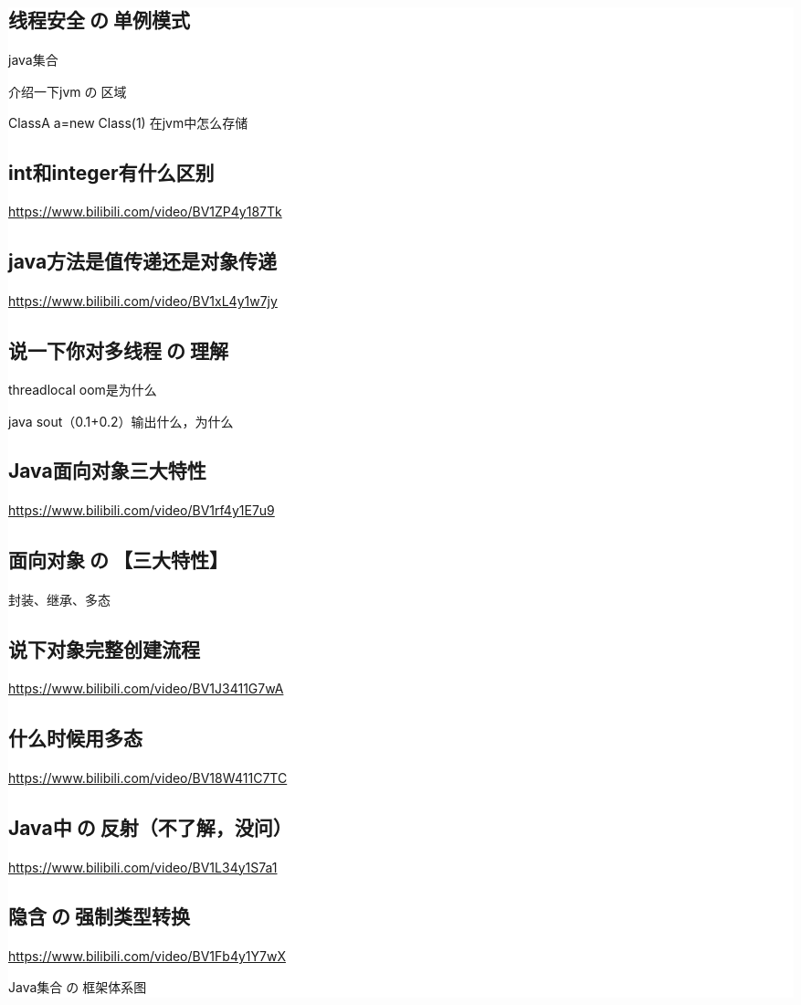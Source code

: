 ## 线程安全 の 单例模式

java集合

介绍一下jvm の 区域

ClassA a=new Class(1) 在jvm中怎么存储

## int和integer有什么区别

https://www.bilibili.com/video/BV1ZP4y187Tk

## java方法是值传递还是对象传递

https://www.bilibili.com/video/BV1xL4y1w7jy


## 说一下你对多线程 の 理解

threadlocal oom是为什么

java sout（0.1+0.2）输出什么，为什么

## Java面向对象三大特性

https://www.bilibili.com/video/BV1rf4y1E7u9

## 面向对象 の 【三大特性】

封装、继承、多态

## 说下对象完整创建流程

https://www.bilibili.com/video/BV1J3411G7wA

## 什么时候用多态

https://www.bilibili.com/video/BV18W411C7TC

## Java中 の 反射（不了解，没问）

https://www.bilibili.com/video/BV1L34y1S7a1

## 隐含 の 强制类型转换

https://www.bilibili.com/video/BV1Fb4y1Y7wX



Java集合 の 框架体系图


